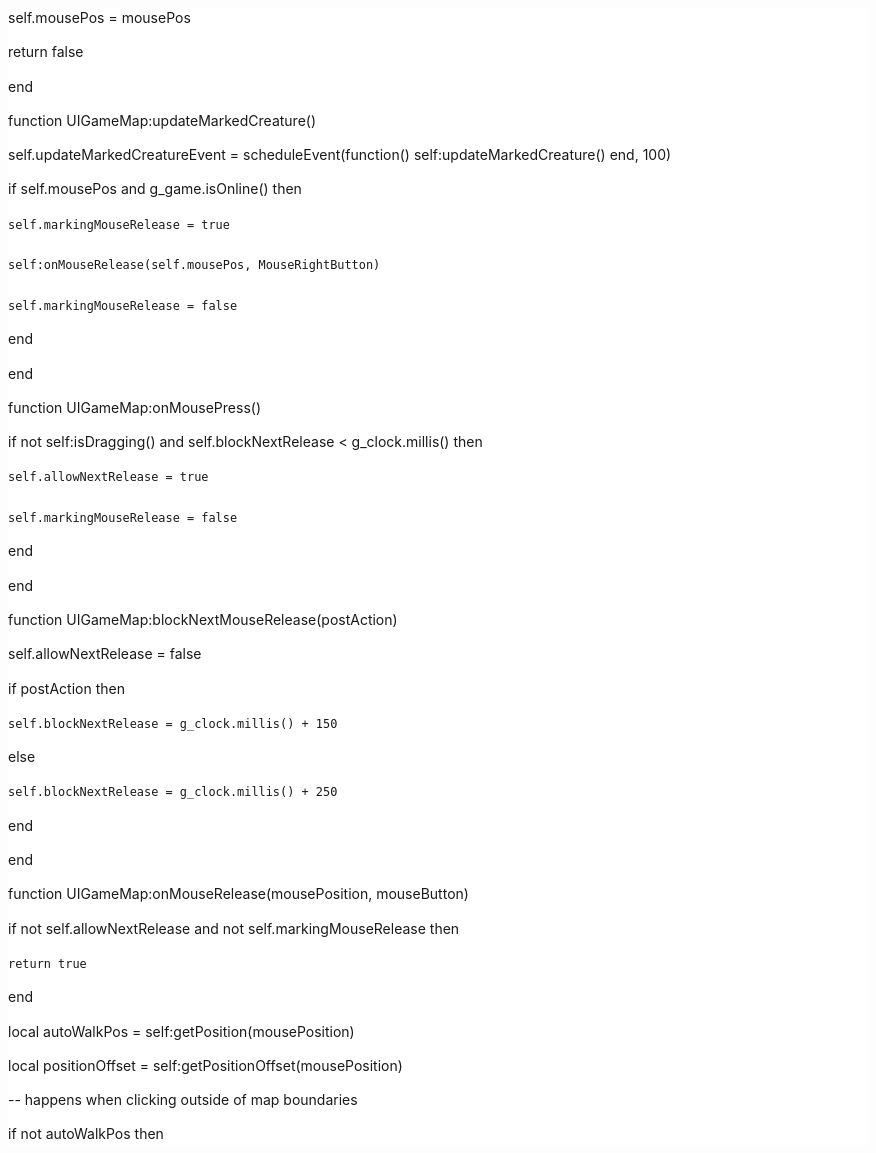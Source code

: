   self.mousePos = mousePos

  return false

end

function UIGameMap:updateMarkedCreature()

  self.updateMarkedCreatureEvent = scheduleEvent(function() self:updateMarkedCreature() end, 100)

  if self.mousePos and g_game.isOnline() then

    self.markingMouseRelease = true

    self:onMouseRelease(self.mousePos, MouseRightButton)

    self.markingMouseRelease = false

  end

end

function UIGameMap:onMousePress()

  if not self:isDragging() and self.blockNextRelease < g_clock.millis() then

    self.allowNextRelease = true

    self.markingMouseRelease = false

  end

end

function UIGameMap:blockNextMouseRelease(postAction)

  self.allowNextRelease = false

  if postAction then

    self.blockNextRelease = g_clock.millis() + 150

  else

    self.blockNextRelease = g_clock.millis() + 250  

  end

end

function UIGameMap:onMouseRelease(mousePosition, mouseButton)

  if not self.allowNextRelease and not self.markingMouseRelease then

    return true

  end

  local autoWalkPos = self:getPosition(mousePosition)

  local positionOffset = self:getPositionOffset(mousePosition)

  -- happens when clicking outside of map boundaries

  if not autoWalkPos then 
